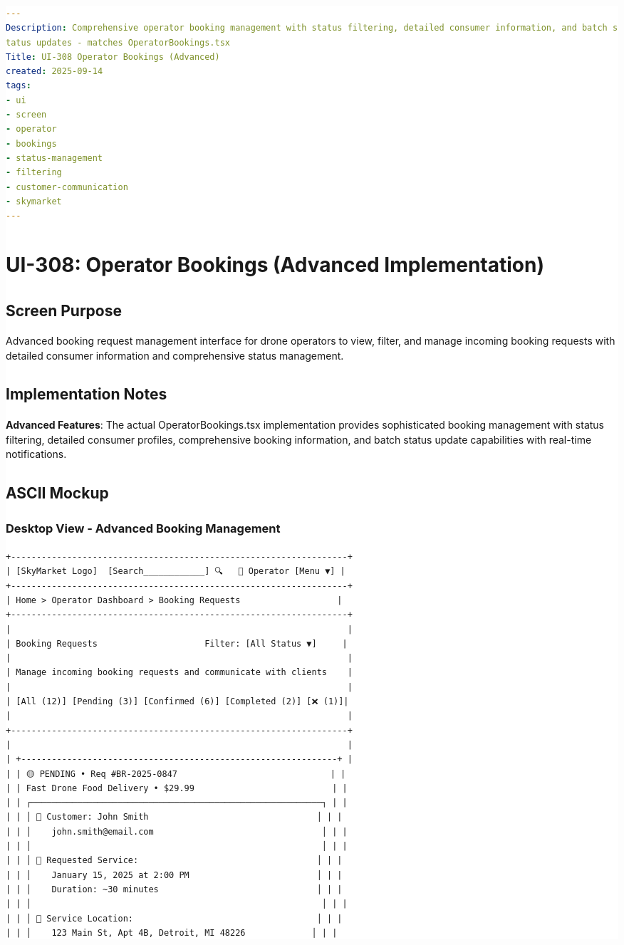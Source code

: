 ```yaml
---
Description: Comprehensive operator booking management with status filtering, detailed consumer information, and batch status updates - matches OperatorBookings.tsx
Title: UI-308 Operator Bookings (Advanced)
created: 2025-09-14
tags:
- ui
- screen
- operator
- bookings
- status-management
- filtering
- customer-communication
- skymarket
---
```


# UI-308: Operator Bookings (Advanced Implementation)

## Screen Purpose
Advanced booking request management interface for drone operators to view, filter, and manage incoming booking requests with detailed consumer information and comprehensive status management.

## Implementation Notes
**Advanced Features**: The actual OperatorBookings.tsx implementation provides sophisticated booking management with status filtering, detailed consumer profiles, comprehensive booking information, and batch status update capabilities with real-time notifications.

## ASCII Mockup

### Desktop View - Advanced Booking Management
```
+------------------------------------------------------------------+
| [SkyMarket Logo]  [Search____________] 🔍   👤 Operator [Menu ▼] |
+------------------------------------------------------------------+
| Home > Operator Dashboard > Booking Requests                   |
+------------------------------------------------------------------+
|                                                                  |
| Booking Requests                     Filter: [All Status ▼]     |
|                                                                  |
| Manage incoming booking requests and communicate with clients    |
|                                                                  |
| [All (12)] [Pending (3)] [Confirmed (6)] [Completed (2)] [❌ (1)]|
|                                                                  |
+------------------------------------------------------------------+
|                                                                  |
| +--------------------------------------------------------------+ |
| | 🟡 PENDING • Req #BR-2025-0847                              | |
| | Fast Drone Food Delivery • $29.99                           | |
| | ┌─────────────────────────────────────────────────────────┐ | |
| | │ 👤 Customer: John Smith                                 │ | |
| | │    john.smith@email.com                                 │ | |
| | │                                                         │ | |
| | │ 📅 Requested Service:                                   │ | |
| | │    January 15, 2025 at 2:00 PM                         │ | |
| | │    Duration: ~30 minutes                               │ | |
| | │                                                         │ | |
| | │ 📍 Service Location:                                    │ | |
| | │    123 Main St, Apt 4B, Detroit, MI 48226             │ | |
```